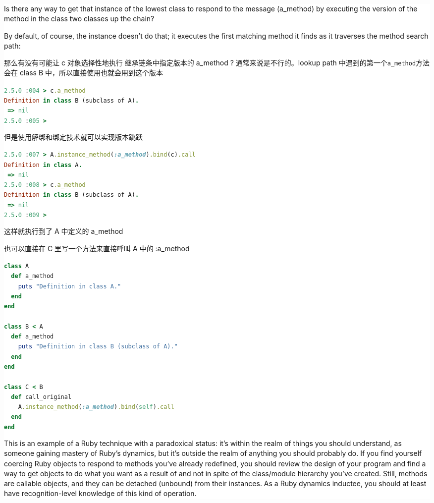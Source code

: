 
Is there any way to get that instance of the lowest class to respond to the message (a_method) by executing the version of the method in the class two classes up the chain?

By default, of course, the instance doesn’t do that; it executes the first matching method it finds as it traverses the method search path:

那么有没有可能让 c 对象选择性地执行 继承链条中指定版本的 a_method ? 通常来说是不行的。lookup path 中遇到的第一个`a_method`方法会在 class B 中，所以直接使用也就会用到这个版本

```ruby
2.5.0 :004 > c.a_method
Definition in class B (subclass of A).
 => nil
2.5.0 :005 >
```

但是使用解绑和绑定技术就可以实现版本跳跃

```ruby
2.5.0 :007 > A.instance_method(:a_method).bind(c).call
Definition in class A.
 => nil
2.5.0 :008 > c.a_method
Definition in class B (subclass of A).
 => nil
2.5.0 :009 >
```

这样就执行到了 A 中定义的 a_method

也可以直接在 C 里写一个方法来直接呼叫 A 中的 :a_method

```ruby
class A
  def a_method
    puts "Definition in class A."
  end
end

class B < A
  def a_method
    puts "Definition in class B (subclass of A)."
  end
end

class C < B
  def call_original
    A.instance_method(:a_method).bind(self).call
  end
end
```

This is an example of a Ruby technique with a paradoxical status: it’s within the realm of things you should understand, as someone gaining mastery of Ruby’s dynamics, but it’s outside the realm of anything you should probably do. If you find yourself coercing Ruby objects to respond to methods you’ve already redefined, you should review the design of your program and find a way to get objects to do what you want as a result of and not in spite of the class/module hierarchy you’ve created.
Still, methods are callable objects, and they can be detached (unbound) from their instances. As a Ruby dynamics inductee, you should at least have recognition-level knowledge of this kind of operation.
